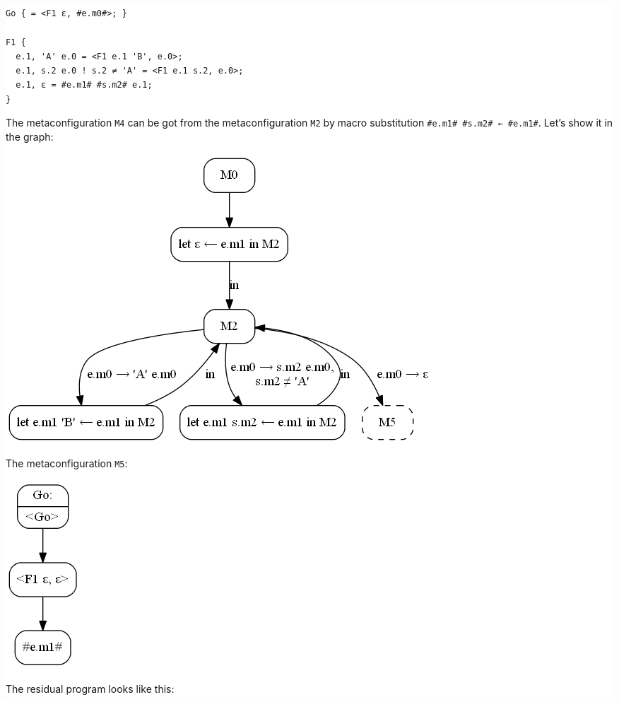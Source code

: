     Go { = <F1 ε, #e.m0#>; }

    F1 {
      e.1, 'A' e.0 = <F1 e.1 'B', e.0>;
      e.1, s.2 e.0 ! s.2 ≠ 'A' = <F1 e.1 s.2, e.0>;
      e.1, ε = #e.m1# #s.m2# e.1;
    }

The metaconfiguration `M4` can be got from the metaconfiguration `M2` by macro
substitution `#e.m1# #s.m2# ← #e.m1#`. Let’s show it in the graph:

![distillery/1210-fab-dofab.dot](distillery/1210-fab-dofab.png)

The metaconfiguration `M5`:

![distillery/1220-fab-dofab.dot](distillery/1220-fab-dofab.png)

The residual program looks like this:
